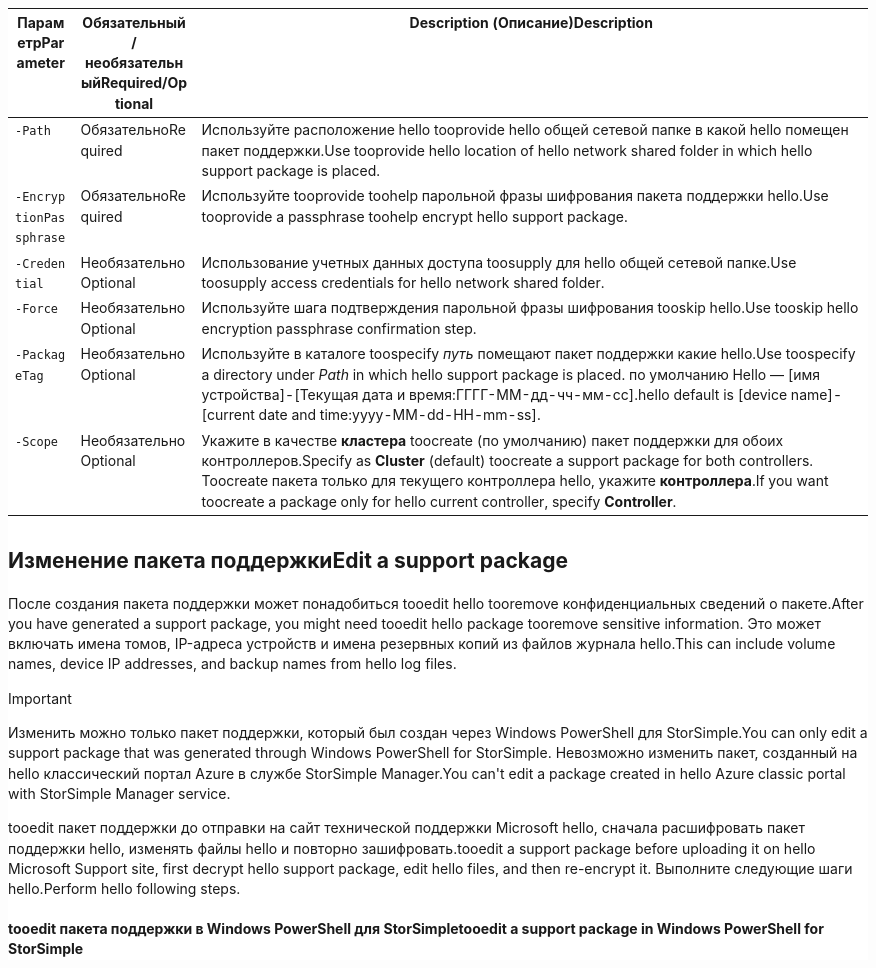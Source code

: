 | <span data-ttu-id="d724e-153">Параметр</span><span class="sxs-lookup"><span data-stu-id="d724e-153">Parameter</span></span> | <span data-ttu-id="d724e-154">Обязательный/необязательный</span><span class="sxs-lookup"><span data-stu-id="d724e-154">Required/Optional</span></span> | <span data-ttu-id="d724e-155">Description (Описание)</span><span class="sxs-lookup"><span data-stu-id="d724e-155">Description</span></span> |
| --- | --- | --- |
| `-Path` |<span data-ttu-id="d724e-156">Обязательно</span><span class="sxs-lookup"><span data-stu-id="d724e-156">Required</span></span> |<span data-ttu-id="d724e-157">Используйте расположение hello tooprovide hello общей сетевой папке в какой hello помещен пакет поддержки.</span><span class="sxs-lookup"><span data-stu-id="d724e-157">Use tooprovide hello location of hello network shared folder in which hello support package is placed.</span></span> |
| `-EncryptionPassphrase` |<span data-ttu-id="d724e-158">Обязательно</span><span class="sxs-lookup"><span data-stu-id="d724e-158">Required</span></span> |<span data-ttu-id="d724e-159">Используйте tooprovide toohelp парольной фразы шифрования пакета поддержки hello.</span><span class="sxs-lookup"><span data-stu-id="d724e-159">Use tooprovide a passphrase toohelp encrypt hello support package.</span></span> |
| `-Credential` |<span data-ttu-id="d724e-160">Необязательно</span><span class="sxs-lookup"><span data-stu-id="d724e-160">Optional</span></span> |<span data-ttu-id="d724e-161">Использование учетных данных доступа toosupply для hello общей сетевой папке.</span><span class="sxs-lookup"><span data-stu-id="d724e-161">Use toosupply access credentials for hello network shared folder.</span></span> |
| `-Force` |<span data-ttu-id="d724e-162">Необязательно</span><span class="sxs-lookup"><span data-stu-id="d724e-162">Optional</span></span> |<span data-ttu-id="d724e-163">Используйте шага подтверждения парольной фразы шифрования tooskip hello.</span><span class="sxs-lookup"><span data-stu-id="d724e-163">Use tooskip hello encryption passphrase confirmation step.</span></span> |
| `-PackageTag` |<span data-ttu-id="d724e-164">Необязательно</span><span class="sxs-lookup"><span data-stu-id="d724e-164">Optional</span></span> |<span data-ttu-id="d724e-165">Используйте в каталоге toospecify *путь* помещают пакет поддержки какие hello.</span><span class="sxs-lookup"><span data-stu-id="d724e-165">Use toospecify a directory under *Path* in which hello support package is placed.</span></span> <span data-ttu-id="d724e-166">по умолчанию Hello — [имя устройства]-[Текущая дата и время:ГГГГ-MM-дд-чч-мм-сс].</span><span class="sxs-lookup"><span data-stu-id="d724e-166">hello default is [device name]-[current date and time:yyyy-MM-dd-HH-mm-ss].</span></span> |
| `-Scope` |<span data-ttu-id="d724e-167">Необязательно</span><span class="sxs-lookup"><span data-stu-id="d724e-167">Optional</span></span> |<span data-ttu-id="d724e-168">Укажите в качестве **кластера** toocreate (по умолчанию) пакет поддержки для обоих контроллеров.</span><span class="sxs-lookup"><span data-stu-id="d724e-168">Specify as **Cluster** (default) toocreate a support package for both controllers.</span></span> <span data-ttu-id="d724e-169">Toocreate пакета только для текущего контроллера hello, укажите **контроллера**.</span><span class="sxs-lookup"><span data-stu-id="d724e-169">If you want toocreate a package only for hello current controller, specify **Controller**.</span></span> |

## <a name="edit-a-support-package"></a><span data-ttu-id="d724e-170">Изменение пакета поддержки</span><span class="sxs-lookup"><span data-stu-id="d724e-170">Edit a support package</span></span>
<span data-ttu-id="d724e-171">После создания пакета поддержки может понадобиться tooedit hello tooremove конфиденциальных сведений о пакете.</span><span class="sxs-lookup"><span data-stu-id="d724e-171">After you have generated a support package, you might need tooedit hello package tooremove sensitive information.</span></span> <span data-ttu-id="d724e-172">Это может включать имена томов, IP-адреса устройств и имена резервных копий из файлов журнала hello.</span><span class="sxs-lookup"><span data-stu-id="d724e-172">This can include volume names, device IP addresses, and backup names from hello log files.</span></span>

> [!IMPORTANT]
> <span data-ttu-id="d724e-173">Изменить можно только пакет поддержки, который был создан через Windows PowerShell для StorSimple.</span><span class="sxs-lookup"><span data-stu-id="d724e-173">You can only edit a support package that was generated through Windows PowerShell for StorSimple.</span></span> <span data-ttu-id="d724e-174">Невозможно изменить пакет, созданный на hello классический портал Azure в службе StorSimple Manager.</span><span class="sxs-lookup"><span data-stu-id="d724e-174">You can't edit a package created in hello Azure classic portal with StorSimple Manager service.</span></span>
> 
> 

<span data-ttu-id="d724e-175">tooedit пакет поддержки до отправки на сайт технической поддержки Microsoft hello, сначала расшифровать пакет поддержки hello, изменять файлы hello и повторно зашифровать.</span><span class="sxs-lookup"><span data-stu-id="d724e-175">tooedit a support package before uploading it on hello Microsoft Support site, first decrypt hello support package, edit hello files, and then re-encrypt it.</span></span> <span data-ttu-id="d724e-176">Выполните следующие шаги hello.</span><span class="sxs-lookup"><span data-stu-id="d724e-176">Perform hello following steps.</span></span>

#### <a name="tooedit-a-support-package-in-windows-powershell-for-storsimple"></a><span data-ttu-id="d724e-177">tooedit пакета поддержки в Windows PowerShell для StorSimple</span><span class="sxs-lookup"><span data-stu-id="d724e-177">tooedit a support package in Windows PowerShell for StorSimple</span></span>